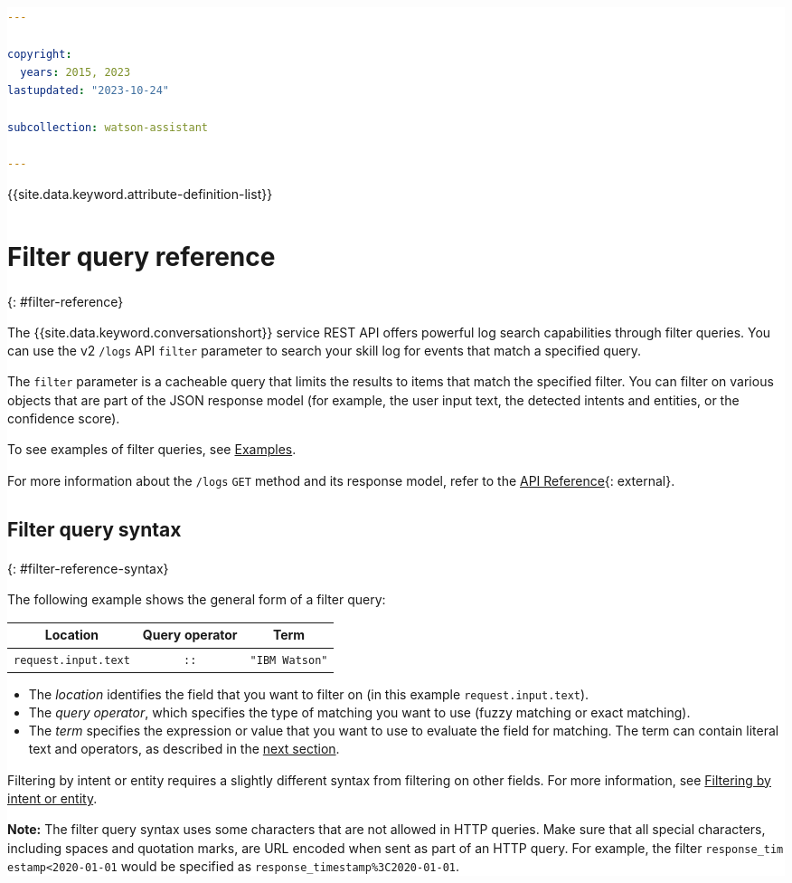 ```yaml
---

copyright:
  years: 2015, 2023
lastupdated: "2023-10-24"

subcollection: watson-assistant

---
```


{{site.data.keyword.attribute-definition-list}}

# Filter query reference
{: #filter-reference}

The {{site.data.keyword.conversationshort}} service REST API offers powerful log search capabilities through filter queries. You can use the v2 `/logs` API `filter` parameter to search your skill log for events that match a specified query.

The `filter` parameter is a cacheable query that limits the results to items that match the specified filter. You can filter on various objects that are part of the JSON response model (for example, the user input text, the detected intents and entities, or the confidence score).

To see examples of filter queries, see [Examples](#filter-reference-examples).

For more information about the `/logs` `GET` method and its response model, refer to the [API Reference](https://{DomainName}/assistant/assistant-v2#listlogs){: external}.

## Filter query syntax
{: #filter-reference-syntax}

The following example shows the general form of a filter query:

| Location           | Query operator | Term         |
|:------------------:|:--------------:|:------------:|
|`request.input.text`|`::`            |`"IBM Watson"`|

- The _location_ identifies the field that you want to filter on (in this example `request.input.text`).
- The _query operator_, which specifies the type of matching you want to use (fuzzy matching or exact matching).
- The _term_ specifies the expression or value that you want to use to evaluate the field for matching. The term can contain literal text and operators, as described in the [next section](#filter-reference-operators).

Filtering by intent or entity requires a slightly different syntax from filtering on other fields. For more information, see [Filtering by intent or entity](#filter-reference-intent-entity).

**Note:** The filter query syntax uses some characters that are not allowed in HTTP queries. Make sure that all special characters, including spaces and quotation marks, are URL encoded when sent as part of an HTTP query. For example, the filter `response_timestamp<2020-01-01` would be specified as `response_timestamp%3C2020-01-01`.
